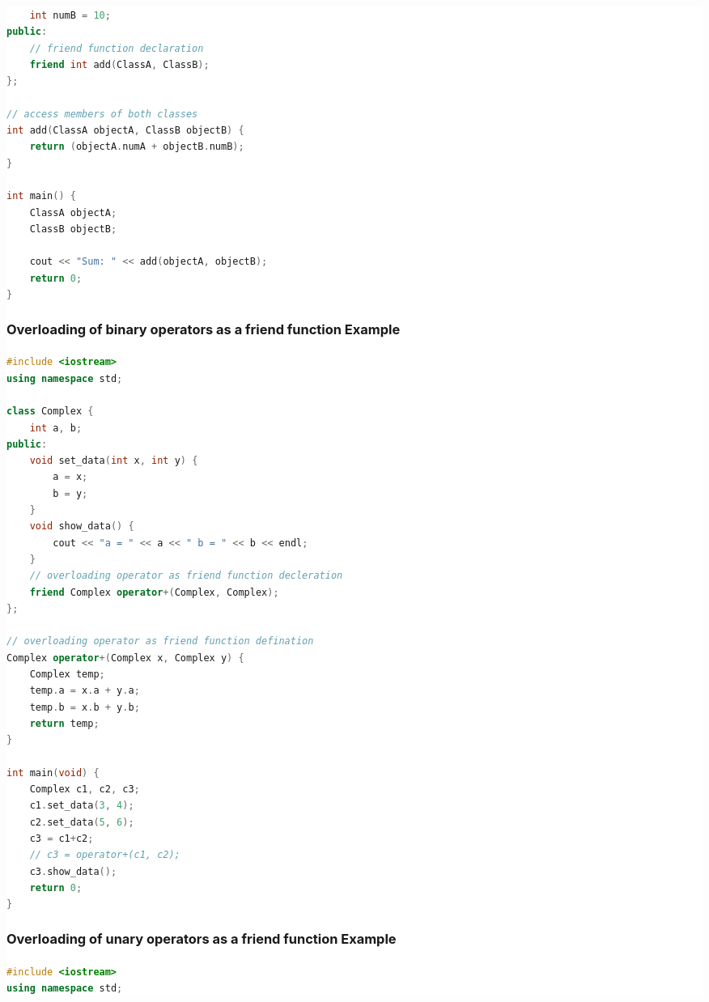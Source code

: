 ```c++
    int numB = 10;
public:
    // friend function declaration
    friend int add(ClassA, ClassB);
};

// access members of both classes
int add(ClassA objectA, ClassB objectB) {
    return (objectA.numA + objectB.numB);
}

int main() {
    ClassA objectA;
    ClassB objectB;

    cout << "Sum: " << add(objectA, objectB);
    return 0;
}
```
### Overloading of binary operators as a friend function Example
```c++
#include <iostream>
using namespace std;

class Complex {
    int a, b;
public:
    void set_data(int x, int y) {
        a = x;
        b = y;
    }
    void show_data() {
        cout << "a = " << a << " b = " << b << endl;
    }
    // overloading operator as friend function decleration
    friend Complex operator+(Complex, Complex);
};

// overloading operator as friend function defination
Complex operator+(Complex x, Complex y) {
    Complex temp;
    temp.a = x.a + y.a;
    temp.b = x.b + y.b;
    return temp;
}

int main(void) {
    Complex c1, c2, c3;
    c1.set_data(3, 4);
    c2.set_data(5, 6);
    c3 = c1+c2; 
    // c3 = operator+(c1, c2);
    c3.show_data();
    return 0;
}
```
### Overloading of unary operators as a friend function Example
```cpp
#include <iostream>
using namespace std;
```
